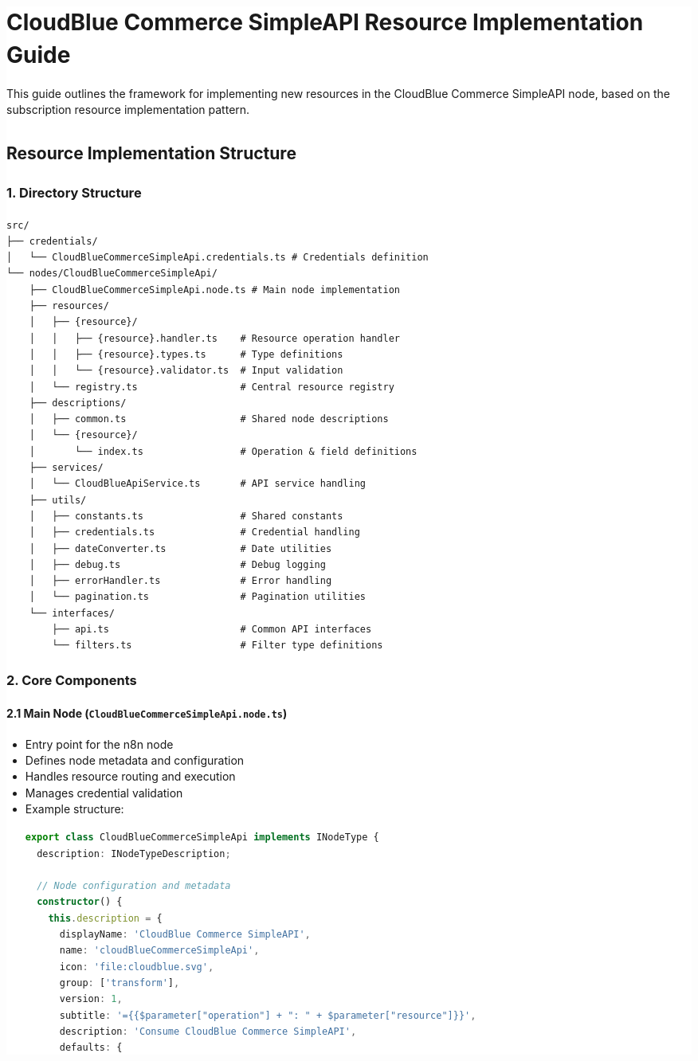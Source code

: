 # CloudBlue Commerce SimpleAPI Resource Implementation Guide

This guide outlines the framework for implementing new resources in the CloudBlue Commerce SimpleAPI node, based on the subscription resource implementation pattern.

## Resource Implementation Structure

### 1. Directory Structure
```
src/
├── credentials/
│   └── CloudBlueCommerceSimpleApi.credentials.ts # Credentials definition
└── nodes/CloudBlueCommerceSimpleApi/
    ├── CloudBlueCommerceSimpleApi.node.ts # Main node implementation
    ├── resources/
    │   ├── {resource}/
    │   │   ├── {resource}.handler.ts    # Resource operation handler
    │   │   ├── {resource}.types.ts      # Type definitions
    │   │   └── {resource}.validator.ts  # Input validation
    │   └── registry.ts                  # Central resource registry
    ├── descriptions/
    │   ├── common.ts                    # Shared node descriptions
    │   └── {resource}/
    │       └── index.ts                 # Operation & field definitions
    ├── services/
    │   └── CloudBlueApiService.ts       # API service handling
    ├── utils/
    │   ├── constants.ts                 # Shared constants
    │   ├── credentials.ts               # Credential handling
    │   ├── dateConverter.ts             # Date utilities
    │   ├── debug.ts                     # Debug logging
    │   ├── errorHandler.ts              # Error handling
    │   └── pagination.ts                # Pagination utilities
    └── interfaces/
        ├── api.ts                       # Common API interfaces
        └── filters.ts                   # Filter type definitions
```

### 2. Core Components

#### 2.1 Main Node (`CloudBlueCommerceSimpleApi.node.ts`)
- Entry point for the n8n node
- Defines node metadata and configuration
- Handles resource routing and execution
- Manages credential validation
- Example structure:
  ```typescript
  export class CloudBlueCommerceSimpleApi implements INodeType {
    description: INodeTypeDescription;

    // Node configuration and metadata
    constructor() {
      this.description = {
        displayName: 'CloudBlue Commerce SimpleAPI',
        name: 'cloudBlueCommerceSimpleApi',
        icon: 'file:cloudblue.svg',
        group: ['transform'],
        version: 1,
        subtitle: '={{$parameter["operation"] + ": " + $parameter["resource"]}}',
        description: 'Consume CloudBlue Commerce SimpleAPI',
        defaults: {
  ```